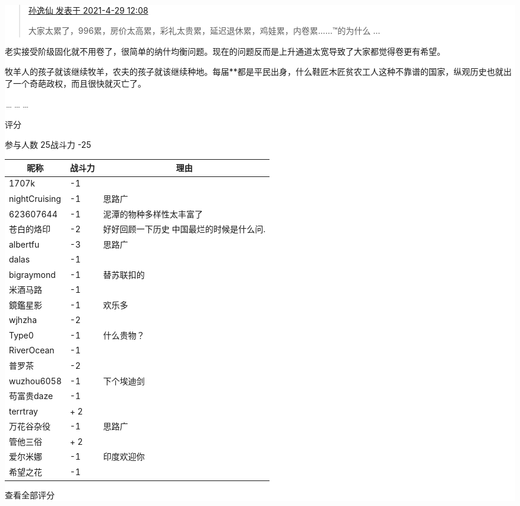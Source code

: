 
<blockquote><a href="httphttps://bbs.saraba1st.com/2b/forum.php?mod=redirect&amp;goto=findpost&amp;pid=51098100&amp;ptid=2001601" target="_blank">孙逸仙 发表于 2021-4-29 12:08</a>

大家太累了，996累，房价太高累，彩礼太贵累，延迟退休累，鸡娃累，内卷累……™的为什么 ...</blockquote>
老实接受阶级固化就不用卷了，很简单的纳什均衡问题。现在的问题反而是上升通道太宽导致了大家都觉得卷更有希望。


牧羊人的孩子就该继续牧羊，农夫的孩子就该继续种地。每届**都是平民出身，什么鞋匠木匠贫农工人这种不靠谱的国家，纵观历史也就出了一个奇葩政权，而且很快就灭亡了。


﹍﹍﹍

评分


 参与人数 25战斗力 -25

|昵称|战斗力|理由|
|----|---|---|
| 1707k|-1||
| nightCruising|-1|思路广|
| 623607644|-1|泥潭的物种多样性太丰富了|
| 苍白的烙印|-2|好好回顾一下历史 中国最烂的时候是什么问.|
| albertfu|-3|思路广|
| dalas|-1||
| bigraymond|-1|替苏联扣的|
| 米酒马路|-1||
| 鏡鑑星影|-1|欢乐多|
| wjhzha|-2||
| Type0|-1|什么贵物？|
| RiverOcean|-1||
| 普罗茶|-2||
| wuzhou6058|-1|下个埃迪剑|
| 苟富贵daze|-1||
| terrtray| + 2||
| 万花谷杂役|-1|思路广|
| 管他三俗| + 2||
| 爱尔米娜|-1|印度欢迎你|
| 希望之花|-1||


查看全部评分
